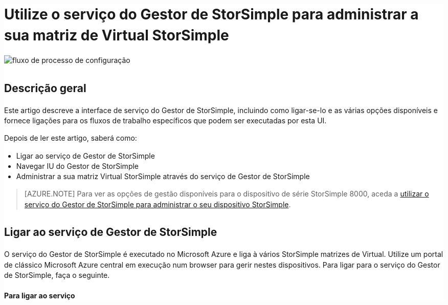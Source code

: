 <properties 
   pageTitle="Administração de Gestor de StorSimple Virtual matriz | Microsoft Azure"
   description="Saiba como gerir a sua matriz Virtual do StorSimple no local utilizando o serviço do Gestor de StorSimple no portal do Azure clássico."
   services="storsimple"
   documentationCenter=""
   authors="alkohli"
   manager="carmonm"
   editor="" />
<tags 
   ms.service="storsimple"
   ms.devlang="na"
   ms.topic="article"
   ms.tgt_pltfrm="na"
   ms.workload="na"
   ms.date="10/11/2016"
   ms.author="alkohli" />

# <a name="use-the-storsimple-manager-service-to-administer-your-storsimple-virtual-array"></a>Utilize o serviço do Gestor de StorSimple para administrar a sua matriz de Virtual StorSimple

![fluxo de processo de configuração](./media/storsimple-ova-manager-service-administration/manage4.png)

## <a name="overview"></a>Descrição geral

Este artigo descreve a interface de serviço do Gestor de StorSimple, incluindo como ligar-se-lo e as várias opções disponíveis e fornece ligações para os fluxos de trabalho específicos que podem ser executadas por esta UI. 

Depois de ler este artigo, saberá como:

- Ligar ao serviço de Gestor de StorSimple
- Navegar IU do Gestor de StorSimple
- Administrar a sua matriz Virtual StorSimple através do serviço de Gestor de StorSimple

> [AZURE.NOTE] Para ver as opções de gestão disponíveis para o dispositivo de série StorSimple 8000, aceda a [utilizar o serviço do Gestor de StorSimple para administrar o seu dispositivo StorSimple](storsimple-manager-service-administration.md).

## <a name="connect-to-the-storsimple-manager-service"></a>Ligar ao serviço de Gestor de StorSimple

O serviço do Gestor de StorSimple é executado no Microsoft Azure e liga à vários StorSimple matrizes de Virtual. Utilize um portal de clássico Microsoft Azure central em execução num browser para gerir nestes dispositivos. Para ligar para o serviço do Gestor de StorSimple, faça o seguinte.

#### <a name="to-connect-to-the-service"></a>Para ligar ao serviço

